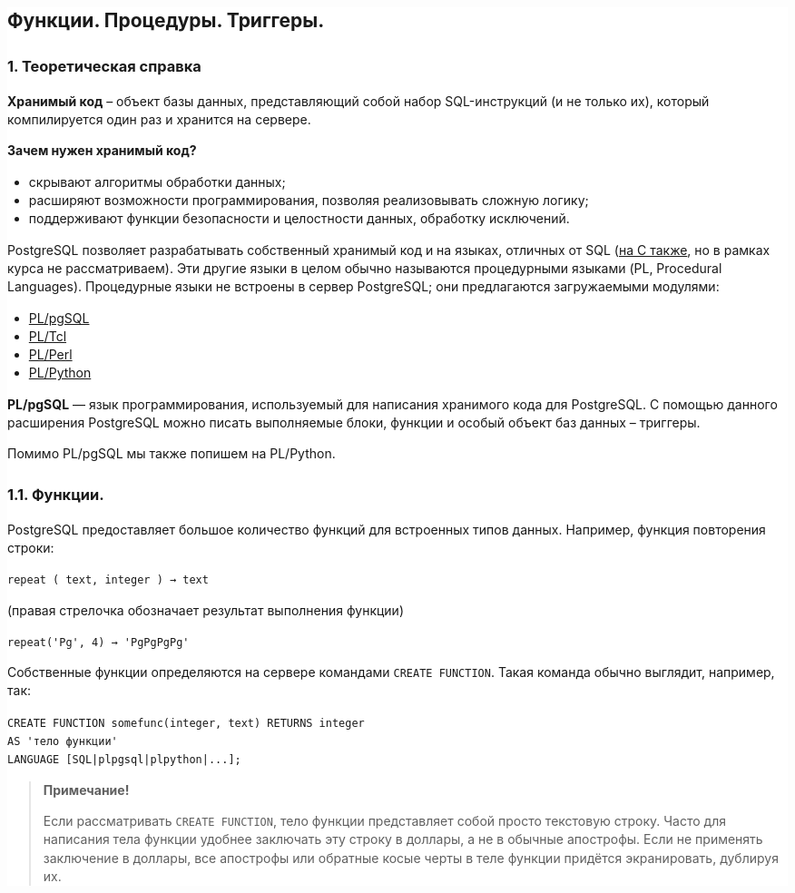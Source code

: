 ## Функции. Процедуры. Триггеры.

### 1. Теоретическая справка

**Хранимый код** – объект базы данных, представляющий собой набор SQL-инструкций (и не только их), который компилируется один раз и
хранится на сервере.

**Зачем нужен хранимый код?**

* скрывают алгоритмы обработки данных;
* расширяют возможности программирования, позволяя реализовывать сложную логику;
* поддерживают функции безопасности и целостности данных, обработку исключений.


PostgreSQL позволяет разрабатывать собственный хранимый код и на языках, отличных от SQL 
([на C также](https://www.postgresql.org/docs/current/xfunc-c.html), но в рамках курса не рассматриваем). 
Эти другие языки в целом обычно называются процедурными языками (PL, Procedural Languages). 
Процедурные языки не встроены в сервер PostgreSQL; они предлагаются загружаемыми модулями:
 * [PL/pgSQL](https://www.postgresql.org/docs/current/plpgsql.html)
 * [PL/Tcl](https://www.postgresql.org/docs/current/pltcl.html)
 * [PL/Perl](https://www.postgresql.org/docs/current/plperl.html)
 * [PL/Python](https://www.postgresql.org/docs/current/plpython.html)

**PL/pgSQL** — язык программирования, используемый для написания хранимого кода для PostgreSQL. С помощью данного
расширения PostgreSQL можно писать выполняемые блоки, функции и особый объект баз данных – триггеры.  

Помимо PL/pgSQL мы также попишем на PL/Python.

### 1.1. Функции.

PostgreSQL предоставляет большое количество функций для встроенных типов данных. 
Например, функция повторения строки:
```postgresql
repeat ( text, integer ) → text
```
(правая стрелочка обозначает результат выполнения функции)
```postgresql
repeat('Pg', 4) → 'PgPgPgPg'
```

Собственные функции определяются на сервере командами `CREATE FUNCTION`. Такая команда обычно выглядит,
например, так:

```postgresql
CREATE FUNCTION somefunc(integer, text) RETURNS integer
AS 'тело функции'
LANGUAGE [SQL|plpgsql|plpython|...];
```

> **Примечание!**
>
> Если рассматривать `CREATE FUNCTION`, тело функции представляет собой просто текстовую строку.
Часто для написания тела функции удобнее заключать эту строку в доллары, а не в обычные апострофы.
Если не применять заключение в доллары, все апострофы или обратные косые черты в теле функции придётся экранировать, дублируя их.
